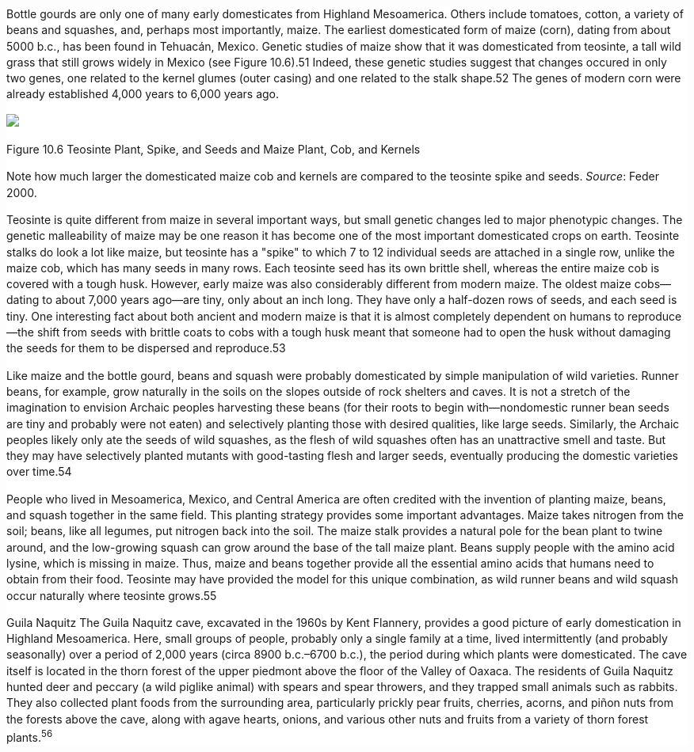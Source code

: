 Bottle gourds are only one of many early domesticates from Highland Mesoamerica. Others include tomatoes, cotton, a variety of beans and squashes, and, perhaps most importantly, maize. The earliest domesticated form of maize (corn), dating from about 5000 b.c., has been found in Tehuacán, Mexico. Genetic studies of maize show that it was domesticated from teosinte, a tall wild grass that still grows widely in Mexico (see Figure 10.6).51 Indeed, these genetic studies suggest that changes occured in only two genes, one related to the kernel glumes (outer casing) and one related to the stalk shape.52 The genes of modern corn were already established 4,000 years to 6,000 years ago.

![](_page_13_Figure_5.jpeg)

Figure 10.6 Teosinte Plant, Spike, and Seeds and Maize Plant, Cob, and Kernels

Note how much larger the domesticated maize cob and kernels are compared to the teosinte spike and seeds. *Source*: Feder 2000.

Teosinte is quite different from maize in several important ways, but small genetic changes led to major phenotypic changes. The genetic malleability of maize may be one reason it has become one of the most important domesticated crops on earth. Teosinte stalks do look a lot like maize, but teosinte has a "spike" to which 7 to 12 individual seeds are attached in a single row, unlike the maize cob, which has many seeds in many rows. Each teosinte seed has its own brittle shell, whereas the entire maize cob is covered with a tough husk. However, early maize was also considerably different from modern maize. The oldest maize cobs—dating to about 7,000 years ago—are tiny, only about an inch long. They have only a half-dozen rows of seeds, and each seed is tiny. One interesting fact about both ancient and modern maize is that it is almost completely dependent on humans to reproduce—the shift from seeds with brittle coats to cobs with a tough husk meant that someone had to open the husk without damaging the seeds for them to be dispersed and reproduce.53

Like maize and the bottle gourd, beans and squash were probably domesticated by simple manipulation of wild varieties. Runner beans, for example, grow naturally in the soils on the slopes outside of rock shelters and caves. It is not a stretch of the imagination to envision Archaic peoples harvesting these beans (for their roots to begin with—nondomestic runner bean seeds are tiny and probably were not eaten) and selectively planting those with desired qualities, like large seeds. Similarly, the Archaic peoples likely only ate the seeds of wild squashes, as the flesh of wild squashes often has an unattractive smell and taste. But they may have selectively planted mutants with good-tasting flesh and larger seeds, eventually producing the domestic varieties over time.54

People who lived in Mesoamerica, Mexico, and Central America are often credited with the invention of planting maize, beans, and squash together in the same field. This planting strategy provides some important advantages. Maize takes nitrogen from the soil; beans, like all legumes, put nitrogen back into the soil. The maize stalk provides a natural pole for the bean plant to twine around, and the low-growing squash can grow around the base of the tall maize plant. Beans supply people with the amino acid lysine, which is missing in maize. Thus, maize and beans together provide all the essential amino acids that humans need to obtain from their food. Teosinte may have provided the model for this unique combination, as wild runner beans and wild squash occur naturally where teosinte grows.55

Guila Naquitz The Guila Naquitz cave, excavated in the 1960s by Kent Flannery, provides a good picture of early domestication in Highland Mesoamerica. Here, small groups of people, probably only a single family at a time, lived intermittently (and probably seasonally) over a period of 2,000 years (circa 8900 b.c.–6700 b.c.), the period during which plants were domesticated. The cave itself is located in the thorn forest of the upper piedmont above the floor of the Valley of Oaxaca. The residents of Guila Naquitz hunted deer and peccary (a wild piglike animal) with spears and spear throwers, and they trapped small animals such as rabbits. They also collected plant foods from the surrounding area, particularly prickly pear fruits, cherries, acorns, and piñon nuts from the forests above the cave, along with agave hearts, onions, and various other nuts and fruits from a variety of thorn forest plants.<sup>56</sup>
